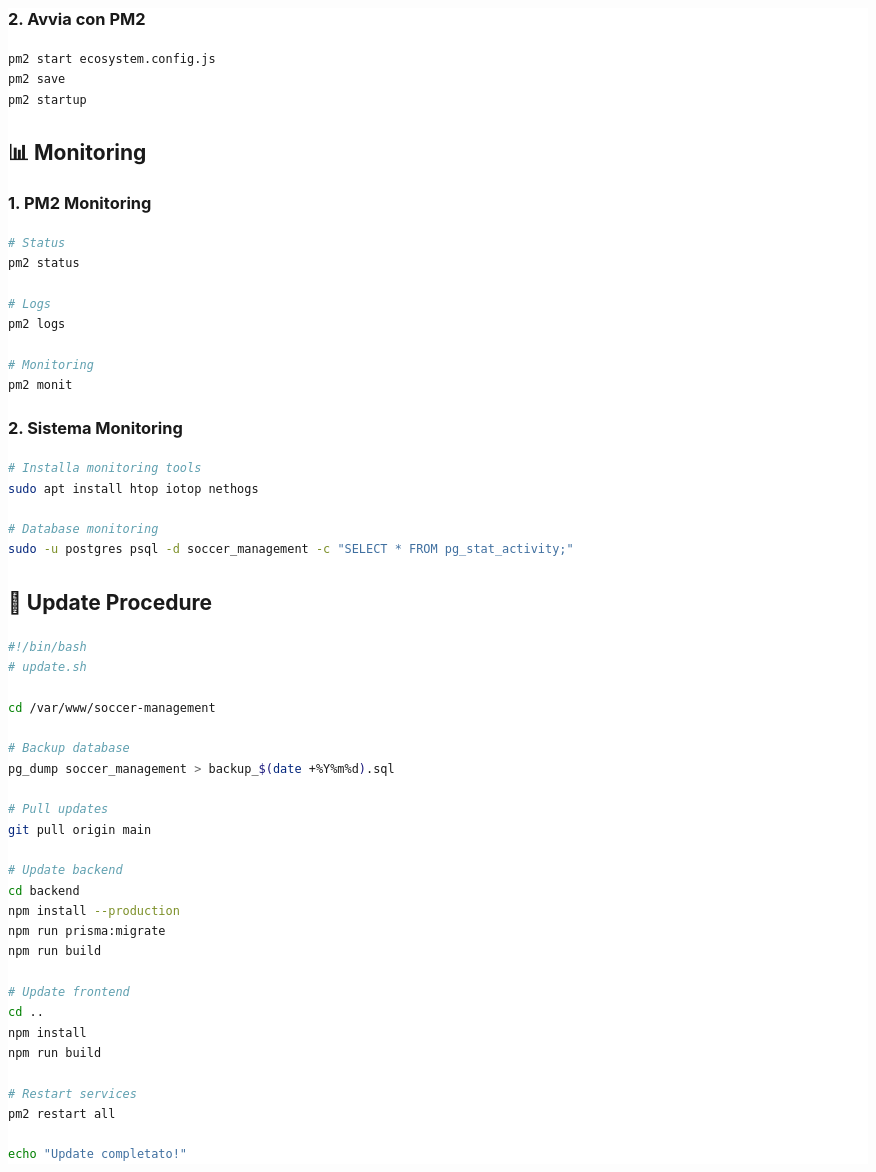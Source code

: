 ### 2. Avvia con PM2

```bash
pm2 start ecosystem.config.js
pm2 save
pm2 startup
```

## 📊 Monitoring

### 1. PM2 Monitoring

```bash
# Status
pm2 status

# Logs
pm2 logs

# Monitoring
pm2 monit
```

### 2. Sistema Monitoring

```bash
# Installa monitoring tools
sudo apt install htop iotop nethogs

# Database monitoring
sudo -u postgres psql -d soccer_management -c "SELECT * FROM pg_stat_activity;"
```

## 🔄 Update Procedure

```bash
#!/bin/bash
# update.sh

cd /var/www/soccer-management

# Backup database
pg_dump soccer_management > backup_$(date +%Y%m%d).sql

# Pull updates
git pull origin main

# Update backend
cd backend
npm install --production
npm run prisma:migrate
npm run build

# Update frontend
cd ..
npm install
npm run build

# Restart services
pm2 restart all

echo "Update completato!"
```
